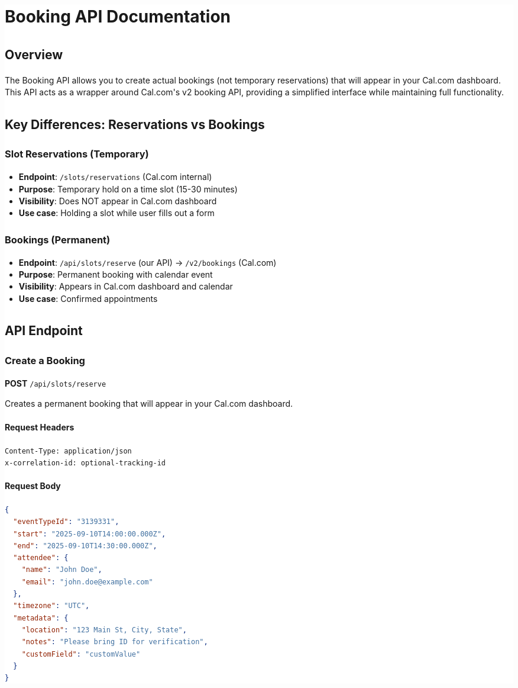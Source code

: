 # Booking API Documentation

## Overview

The Booking API allows you to create actual bookings (not temporary reservations) that will appear in your Cal.com dashboard. This API acts as a wrapper around Cal.com's v2 booking API, providing a simplified interface while maintaining full functionality.

## Key Differences: Reservations vs Bookings

### Slot Reservations (Temporary)

- **Endpoint**: `/slots/reservations` (Cal.com internal)
- **Purpose**: Temporary hold on a time slot (15-30 minutes)
- **Visibility**: Does NOT appear in Cal.com dashboard
- **Use case**: Holding a slot while user fills out a form

### Bookings (Permanent)

- **Endpoint**: `/api/slots/reserve` (our API) → `/v2/bookings` (Cal.com)
- **Purpose**: Permanent booking with calendar event
- **Visibility**: Appears in Cal.com dashboard and calendar
- **Use case**: Confirmed appointments

## API Endpoint

### Create a Booking

**POST** `/api/slots/reserve`

Creates a permanent booking that will appear in your Cal.com dashboard.

#### Request Headers

```http
Content-Type: application/json
x-correlation-id: optional-tracking-id
```

#### Request Body

```json
{
  "eventTypeId": "3139331",
  "start": "2025-09-10T14:00:00.000Z",
  "end": "2025-09-10T14:30:00.000Z",
  "attendee": {
    "name": "John Doe",
    "email": "john.doe@example.com"
  },
  "timezone": "UTC",
  "metadata": {
    "location": "123 Main St, City, State",
    "notes": "Please bring ID for verification",
    "customField": "customValue"
  }
}
```
